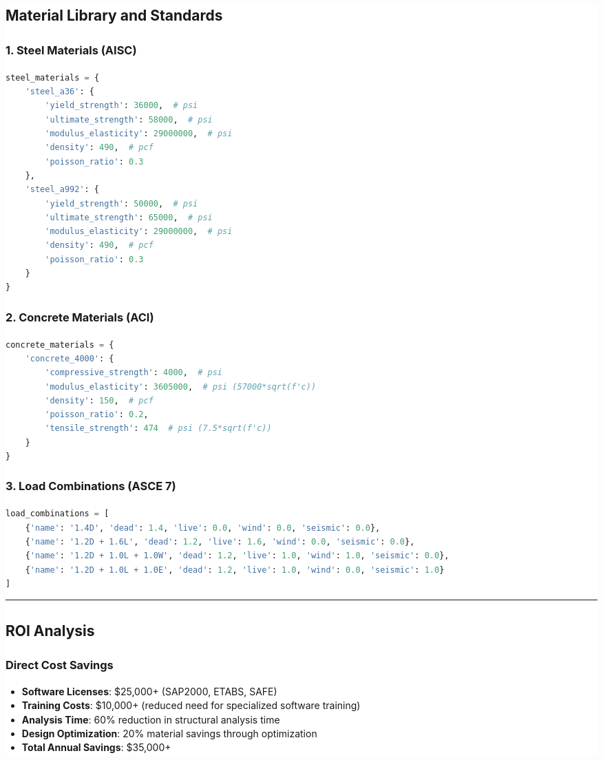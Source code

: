 ## Material Library and Standards

### 1. Steel Materials (AISC)
```python
steel_materials = {
    'steel_a36': {
        'yield_strength': 36000,  # psi
        'ultimate_strength': 58000,  # psi
        'modulus_elasticity': 29000000,  # psi
        'density': 490,  # pcf
        'poisson_ratio': 0.3
    },
    'steel_a992': {
        'yield_strength': 50000,  # psi
        'ultimate_strength': 65000,  # psi
        'modulus_elasticity': 29000000,  # psi
        'density': 490,  # pcf
        'poisson_ratio': 0.3
    }
}
```

### 2. Concrete Materials (ACI)
```python
concrete_materials = {
    'concrete_4000': {
        'compressive_strength': 4000,  # psi
        'modulus_elasticity': 3605000,  # psi (57000*sqrt(f'c))
        'density': 150,  # pcf
        'poisson_ratio': 0.2,
        'tensile_strength': 474  # psi (7.5*sqrt(f'c))
    }
}
```

### 3. Load Combinations (ASCE 7)
```python
load_combinations = [
    {'name': '1.4D', 'dead': 1.4, 'live': 0.0, 'wind': 0.0, 'seismic': 0.0},
    {'name': '1.2D + 1.6L', 'dead': 1.2, 'live': 1.6, 'wind': 0.0, 'seismic': 0.0},
    {'name': '1.2D + 1.0L + 1.0W', 'dead': 1.2, 'live': 1.0, 'wind': 1.0, 'seismic': 0.0},
    {'name': '1.2D + 1.0L + 1.0E', 'dead': 1.2, 'live': 1.0, 'wind': 0.0, 'seismic': 1.0}
]
```

---

## ROI Analysis

### Direct Cost Savings
- **Software Licenses**: $25,000+ (SAP2000, ETABS, SAFE)
- **Training Costs**: $10,000+ (reduced need for specialized software training)
- **Analysis Time**: 60% reduction in structural analysis time
- **Design Optimization**: 20% material savings through optimization
- **Total Annual Savings**: $35,000+
